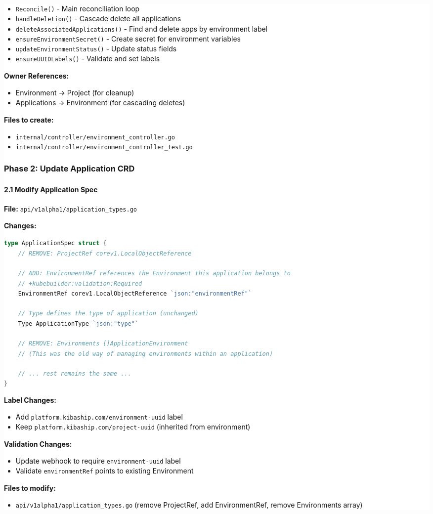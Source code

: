 - `Reconcile()` - Main reconciliation loop
- `handleDeletion()` - Cascade delete all applications
- `deleteAssociatedApplications()` - Find and delete apps by environment label
- `ensureEnvironmentSecret()` - Create secret for environment variables
- `updateEnvironmentStatus()` - Update status fields
- `ensureUUIDLabels()` - Validate and set labels

**Owner References:**

- Environment → Project (for cleanup)
- Applications → Environment (for cascading deletes)

**Files to create:**

- `internal/controller/environment_controller.go`
- `internal/controller/environment_controller_test.go`

### Phase 2: Update Application CRD

#### 2.1 Modify Application Spec

**File:** `api/v1alpha1/application_types.go`

**Changes:**

```go
type ApplicationSpec struct {
    // REMOVE: ProjectRef corev1.LocalObjectReference

    // ADD: EnvironmentRef references the Environment this application belongs to
    // +kubebuilder:validation:Required
    EnvironmentRef corev1.LocalObjectReference `json:"environmentRef"`

    // Type defines the type of application (unchanged)
    Type ApplicationType `json:"type"`

    // REMOVE: Environments []ApplicationEnvironment
    // (This was the old way of managing environments within an application)

    // ... rest remains the same ...
}
```

**Label Changes:**

- Add `platform.kibaship.com/environment-uuid` label
- Keep `platform.kibaship.com/project-uuid` (inherited from environment)

**Validation Changes:**

- Update webhook to require `environment-uuid` label
- Validate `environmentRef` points to existing Environment

**Files to modify:**

- `api/v1alpha1/application_types.go` (remove ProjectRef, add EnvironmentRef, remove Environments array)
